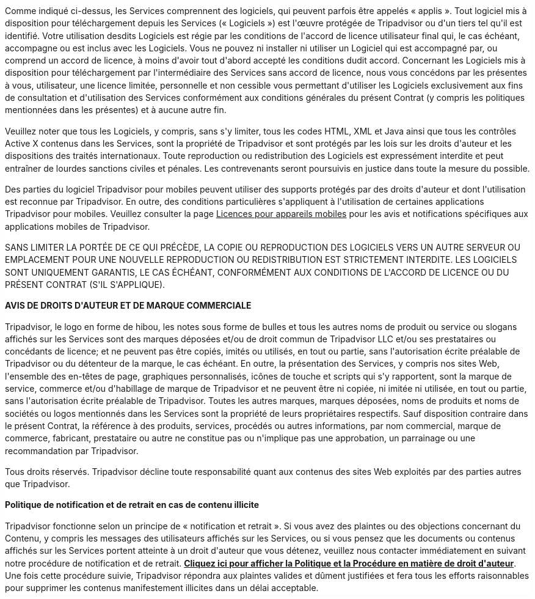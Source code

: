 Comme indiqué ci-dessus, les Services comprennent des logiciels, qui peuvent parfois être appelés « applis ». Tout logiciel mis à disposition pour téléchargement depuis les Services (« Logiciels ») est l'œuvre protégée de Tripadvisor ou d'un tiers tel qu'il est identifié. Votre utilisation desdits Logiciels est régie par les conditions de l'accord de licence utilisateur final qui, le cas échéant, accompagne ou est inclus avec les Logiciels. Vous ne pouvez ni installer ni utiliser un Logiciel qui est accompagné par, ou comprend un accord de licence, à moins d'avoir tout d'abord accepté les conditions dudit accord. Concernant les Logiciels mis à disposition pour téléchargement par l'intermédiaire des Services sans accord de licence, nous vous concédons par les présentes à vous, utilisateur, une licence limitée, personnelle et non cessible vous permettant d'utiliser les Logiciels exclusivement aux fins de consultation et d'utilisation des Services conformément aux conditions générales du présent Contrat (y compris les politiques mentionnées dans les présentes) et à aucune autre fin.

Veuillez noter que tous les Logiciels, y compris, sans s'y limiter, tous les codes HTML, XML et Java ainsi que tous les contrôles Active X contenus dans les Services, sont la propriété de Tripadvisor et sont protégés par les lois sur les droits d'auteur et les dispositions des traités internationaux. Toute reproduction ou redistribution des Logiciels est expressément interdite et peut entraîner de lourdes sanctions civiles et pénales. Les contrevenants seront poursuivis en justice dans toute la mesure du possible.

Des parties du logiciel Tripadvisor pour mobiles peuvent utiliser des supports protégés par des droits d'auteur et dont l'utilisation est reconnue par Tripadvisor. En outre, des conditions particulières s'appliquent à l'utilisation de certaines applications Tripadvisor pour mobiles. Veuillez consulter la page [Licences pour appareils mobiles](https://tripadvisor.mediaroom.com/FR-mobile-licenses) pour les avis et notifications spécifiques aux applications mobiles de Tripadvisor.

SANS LIMITER LA PORTÉE DE CE QUI PRÉCÈDE, LA COPIE OU REPRODUCTION DES LOGICIELS VERS UN AUTRE SERVEUR OU EMPLACEMENT POUR UNE NOUVELLE REPRODUCTION OU REDISTRIBUTION EST STRICTEMENT INTERDITE. LES LOGICIELS SONT UNIQUEMENT GARANTIS, LE CAS ÉCHÉANT, CONFORMÉMENT AUX CONDITIONS DE L'ACCORD DE LICENCE OU DU PRÉSENT CONTRAT (S'IL S'APPLIQUE).

**AVIS DE DROITS D'AUTEUR ET DE MARQUE COMMERCIALE**

Tripadvisor, le logo en forme de hibou, les notes sous forme de bulles et tous les autres noms de produit ou service ou slogans affichés sur les Services sont des marques déposées et/ou de droit commun de Tripadvisor LLC et/ou ses prestataires ou concédants de licence; et ne peuvent pas être copiés, imités ou utilisés, en tout ou partie, sans l'autorisation écrite préalable de Tripadvisor ou du détenteur de la marque, le cas échéant. En outre, la présentation des Services, y compris nos sites Web, l'ensemble des en-têtes de page, graphiques personnalisés, icônes de touche et scripts qui s'y rapportent, sont la marque de service, commerce et/ou d'habillage de marque de Tripadvisor et ne peuvent être ni copiée, ni imitée ni utilisée, en tout ou partie, sans l'autorisation écrite préalable de Tripadvisor. Toutes les autres marques, marques déposées, noms de produits et noms de sociétés ou logos mentionnés dans les Services sont la propriété de leurs propriétaires respectifs. Sauf disposition contraire dans le présent Contrat, la référence à des produits, services, procédés ou autres informations, par nom commercial, marque de commerce, fabricant, prestataire ou autre ne constitue pas ou n'implique pas une approbation, un parrainage ou une recommandation par Tripadvisor.

Tous droits réservés. Tripadvisor décline toute responsabilité quant aux contenus des sites Web exploités par des parties autres que Tripadvisor.

**Politique de notification et de retrait en cas de contenu illicite**

Tripadvisor fonctionne selon un principe de « notification et retrait ». Si vous avez des plaintes ou des objections concernant du Contenu, y compris les messages des utilisateurs affichés sur les Services, ou si vous pensez que les documents ou contenus affichés sur les Services portent atteinte à un droit d'auteur que vous détenez, veuillez nous contacter immédiatement en suivant notre procédure de notification et de retrait. [**Cliquez ici pour afficher la Politique et la Procédure en matière de droit d'auteur**](https://www.tripadvisor.fr/pages/noticetakedown.html). Une fois cette procédure suivie, Tripadvisor répondra aux plaintes valides et dûment justifiées et fera tous les efforts raisonnables pour supprimer les contenus manifestement illicites dans un délai acceptable.
